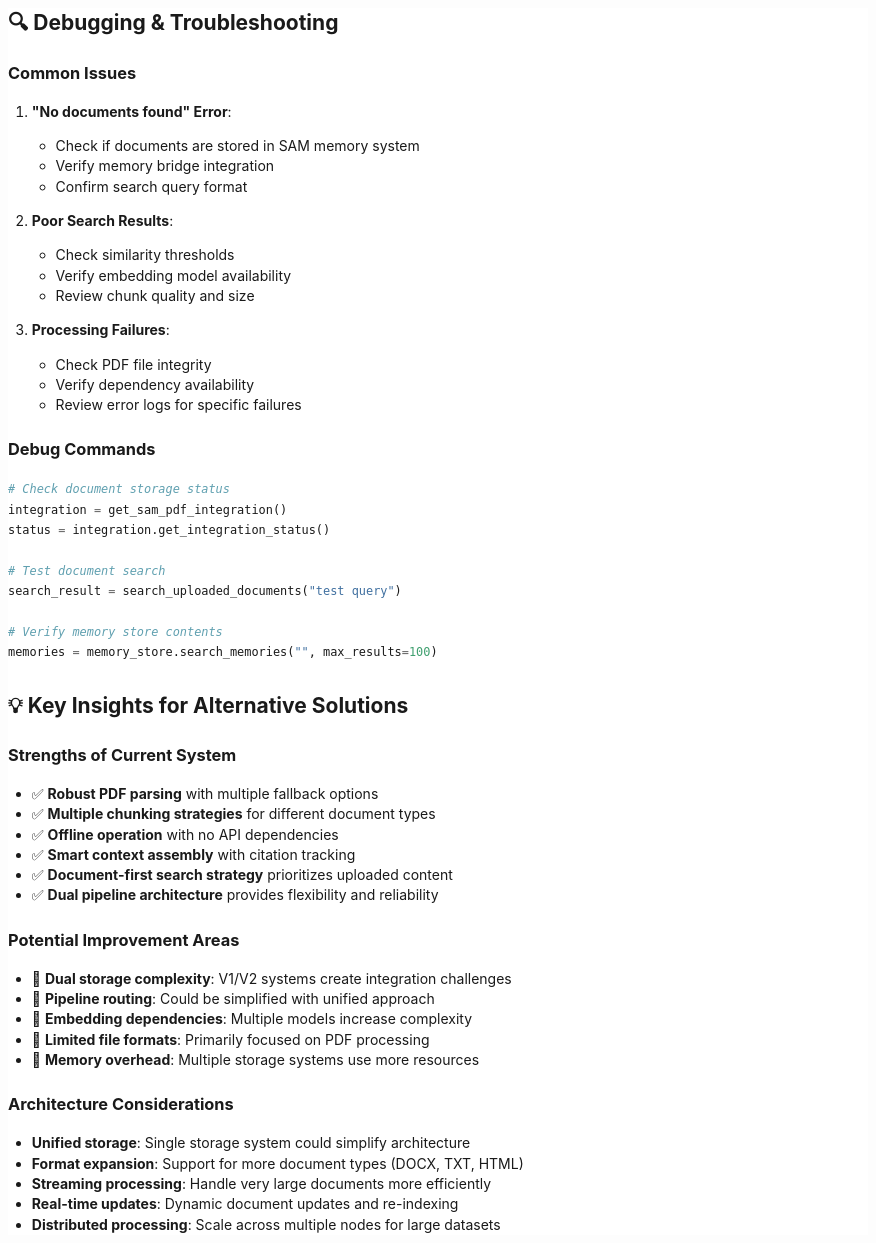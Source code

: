 ## 🔍 Debugging & Troubleshooting

### Common Issues
1. **"No documents found" Error**:
   - Check if documents are stored in SAM memory system
   - Verify memory bridge integration
   - Confirm search query format

2. **Poor Search Results**:
   - Check similarity thresholds
   - Verify embedding model availability
   - Review chunk quality and size

3. **Processing Failures**:
   - Check PDF file integrity
   - Verify dependency availability
   - Review error logs for specific failures

### Debug Commands
```python
# Check document storage status
integration = get_sam_pdf_integration()
status = integration.get_integration_status()

# Test document search
search_result = search_uploaded_documents("test query")

# Verify memory store contents
memories = memory_store.search_memories("", max_results=100)
```

## 💡 Key Insights for Alternative Solutions

### Strengths of Current System
- ✅ **Robust PDF parsing** with multiple fallback options
- ✅ **Multiple chunking strategies** for different document types
- ✅ **Offline operation** with no API dependencies
- ✅ **Smart context assembly** with citation tracking
- ✅ **Document-first search strategy** prioritizes uploaded content
- ✅ **Dual pipeline architecture** provides flexibility and reliability

### Potential Improvement Areas
- 🔄 **Dual storage complexity**: V1/V2 systems create integration challenges
- 🔄 **Pipeline routing**: Could be simplified with unified approach
- 🔄 **Embedding dependencies**: Multiple models increase complexity
- 🔄 **Limited file formats**: Primarily focused on PDF processing
- 🔄 **Memory overhead**: Multiple storage systems use more resources

### Architecture Considerations
- **Unified storage**: Single storage system could simplify architecture
- **Format expansion**: Support for more document types (DOCX, TXT, HTML)
- **Streaming processing**: Handle very large documents more efficiently
- **Real-time updates**: Dynamic document updates and re-indexing
- **Distributed processing**: Scale across multiple nodes for large datasets

